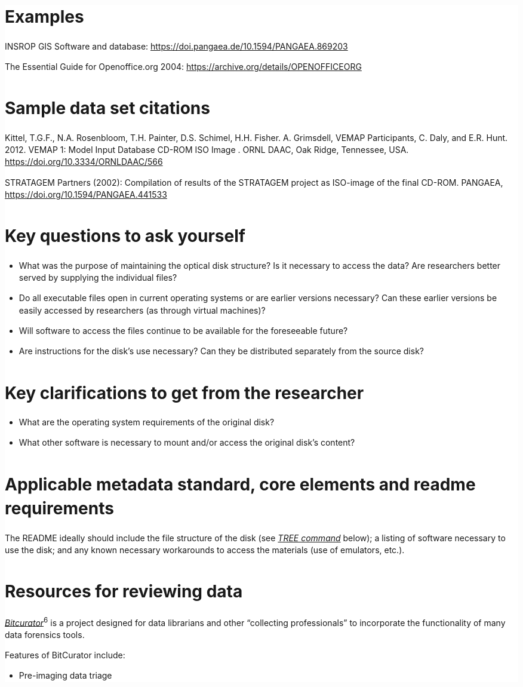 # Examples

INSROP GIS Software and database: https://doi.pangaea.de/10.1594/PANGAEA.869203

The Essential Guide for Openoffice.org 2004: https://archive.org/details/OPENOFFICEORG

# Sample data set citations

Kittel, T.G.F., N.A. Rosenbloom, T.H. Painter, D.S. Schimel, H.H. Fisher. A. Grimsdell, VEMAP Participants, C. Daly, and E.R. Hunt. 2012. VEMAP 1: Model Input Database CD-ROM ISO Image . ORNL DAAC, Oak Ridge, Tennessee, USA. https://doi.org/10.3334/ORNLDAAC/566

STRATAGEM Partners (2002): Compilation of results of the STRATAGEM project as ISO-image
of the final CD-ROM. PANGAEA, https://doi.org/10.1594/PANGAEA.441533

# Key questions to ask yourself

- What was the purpose of maintaining the optical disk structure? Is it necessary to access the data? Are researchers better served by supplying the individual files?

- Do all executable files open in current operating systems or are earlier versions necessary? Can these earlier versions be easily accessed by researchers (as through virtual machines)?
 
- Will software to access the files continue to be available for the foreseeable future? 

- Are instructions for the disk’s use necessary? Can they be distributed separately from the source disk?

# Key clarifications to get from the researcher

- What are the operating system requirements of the original disk?

- What other software is necessary to mount and/or access the original disk’s content?

# Applicable metadata standard, core elements and readme requirements

The README ideally should include the file structure of the disk (see <ins>_TREE command_</ins> below); a
listing of software necessary to use the disk; and any known necessary workarounds to access
the materials (use of emulators, etc.).

# Resources for reviewing data

<ins>_Bitcurator_</ins><sup>6</sup> is a project designed for data librarians and other “collecting professionals” to incorporate the functionality of many data forensics tools.

Features of BitCurator include:

- Pre-imaging data triage
